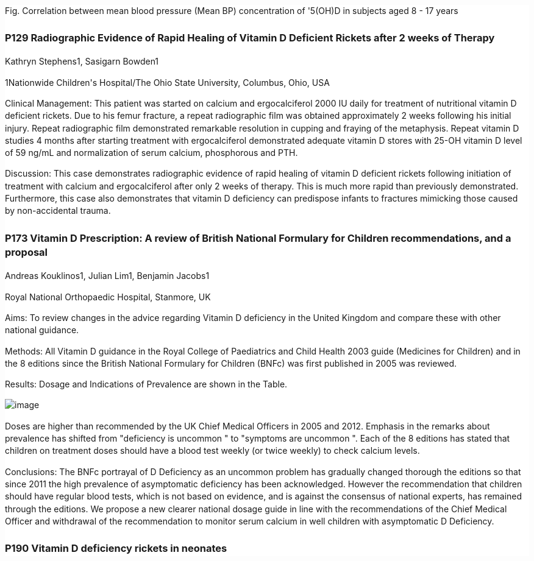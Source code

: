 Fig. Correlation between mean blood pressure (Mean BP) concentration of '5(OH)D in subjects aged 8 - 17 years

### P129 Radiographic Evidence of Rapid Healing of Vitamin D Deficient Rickets after 2 weeks of Therapy

Kathryn Stephens1, Sasigarn Bowden1

1Nationwide Children's Hospital/The Ohio State University, Columbus, Ohio, USA

Clinical Management: This patient was started on calcium and ergocalciferol 2000 IU daily for treatment of nutritional vitamin D deficient rickets. Due to his femur fracture, a repeat radiographic film was obtained approximately 2 weeks following his initial injury. Repeat radiographic film demonstrated remarkable resolution in cupping and fraying of the metaphysis. Repeat vitamin D studies 4 months after starting treatment with ergocalciferol demonstrated adequate vitamin D stores with 25-OH vitamin D level of 59 ng/mL and normalization of serum calcium, phosphorous and PTH.

Discussion: This case demonstrates radiographic evidence of rapid healing of vitamin D deficient rickets following initiation of treatment with calcium and ergocalciferol after only 2 weeks of therapy. This is much more rapid than previously demonstrated. Furthermore, this case also demonstrates that vitamin D deficiency can predispose infants to fractures mimicking those caused by non-accidental trauma.

### P173 Vitamin D Prescription: A review of British National Formulary for Children recommendations, and a proposal

Andreas Kouklinos1, Julian Lim1, Benjamin Jacobs1

Royal National Orthopaedic Hospital, Stanmore, UK

Aims: To review changes in the advice regarding Vitamin D deficiency in the United Kingdom and compare these with other national guidance.

Methods: All Vitamin D guidance in the Royal College of Paediatrics and Child Health 2003 guide (Medicines for Children) and in the 8 editions since the British National Formulary for Children (BNFc) was first published in 2005 was reviewed.

Results: Dosage and Indications of Prevalence are shown in the Table.

<img src="https://d378j1rmrlek7x.cloudfront.net/attachments/jpeg/p173.jpg" alt="image">

Doses are higher than recommended by the UK Chief Medical Officers in 2005 and 2012. Emphasis in the remarks about prevalence has shifted from "deficiency is uncommon " to "symptoms are uncommon ". Each of the 8 editions has stated that children on treatment doses should have a blood test weekly (or twice weekly) to check calcium levels.

Conclusions: The BNFc portrayal of D Deficiency as an uncommon problem has gradually changed thorough the editions so that since 2011 the high prevalence of asymptomatic deficiency has been acknowledged. However the recommendation that children should have regular blood tests, which is not based on evidence, and is against the consensus of national experts, has remained through the editions. We propose a new clearer national dosage guide in line with the recommendations of the Chief Medical Officer and withdrawal of the recommendation to monitor serum calcium in well children with asymptomatic D Deficiency.

### P190 Vitamin D deficiency rickets in neonates
